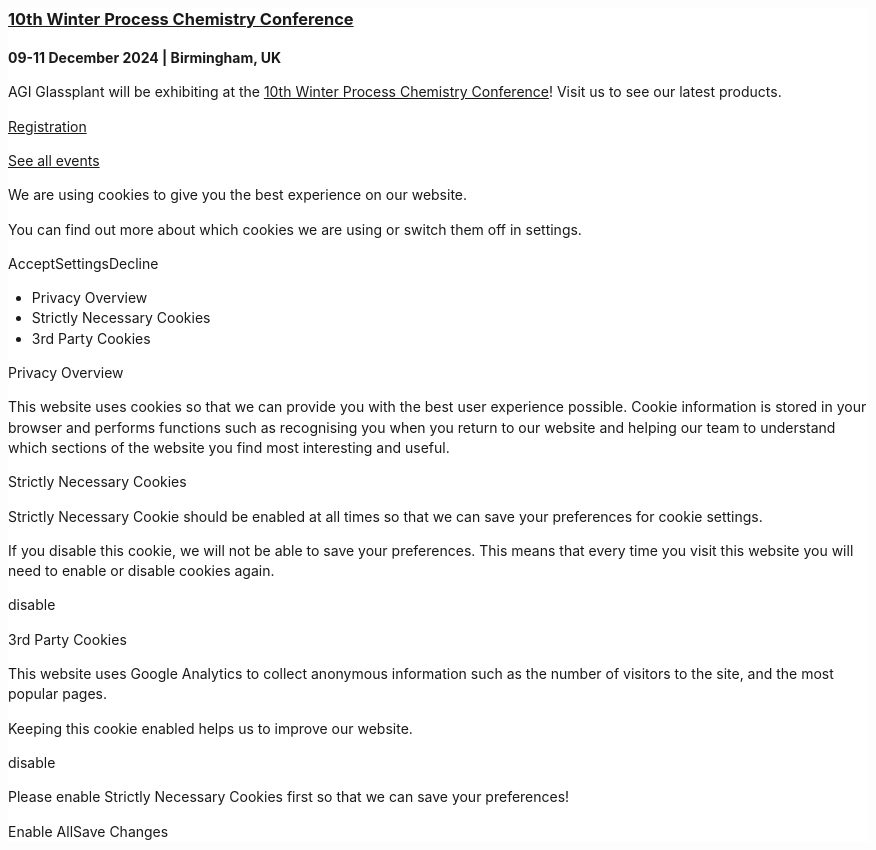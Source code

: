 ### [10th Winter Process Chemistry Conference](https://www.scientificupdate.com/conference_events/winter-process-chemistry-conference/)

**09-11 December 2024 \| Birmingham, UK**

AGI Glassplant will be exhibiting at the [10th Winter Process Chemistry Conference](https://www.scientificupdate.com/conference_events/winter-process-chemistry-conference/)! Visit us to see our latest products.

[Registration](https://www.scientificupdate.com/conference_events/winter-process-chemistry-conference/)

[See all events](https://www.agi-glassplant.com/events/?upcoming=1)

We are using cookies to give you the best experience on our website.

You can find out more about which cookies we are using or switch them off in settings.

AcceptSettingsDecline

- Privacy Overview
- Strictly Necessary Cookies
- 3rd Party Cookies

Privacy Overview

This website uses cookies so that we can provide you with the best user experience possible. Cookie information is stored in your browser and performs functions such as recognising you when you return to our website and helping our team to understand which sections of the website you find most interesting and useful.

Strictly Necessary Cookies

Strictly Necessary Cookie should be enabled at all times so that we can save your preferences for cookie settings.

If you disable this cookie, we will not be able to save your preferences. This means that every time you visit this website you will need to enable or disable cookies again.

disable

3rd Party Cookies

This website uses Google Analytics to collect anonymous information such as the number of visitors to the site, and the most popular pages.

Keeping this cookie enabled helps us to improve our website.

disable

Please enable Strictly Necessary Cookies first so that we can save your preferences!

Enable AllSave Changes